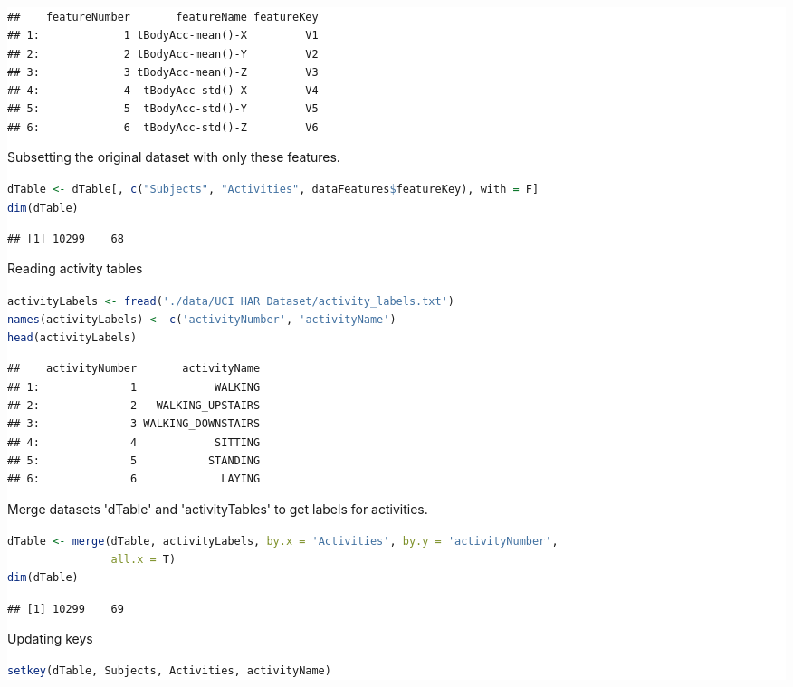 ```
##    featureNumber       featureName featureKey
## 1:             1 tBodyAcc-mean()-X         V1
## 2:             2 tBodyAcc-mean()-Y         V2
## 3:             3 tBodyAcc-mean()-Z         V3
## 4:             4  tBodyAcc-std()-X         V4
## 5:             5  tBodyAcc-std()-Y         V5
## 6:             6  tBodyAcc-std()-Z         V6
```

Subsetting the original dataset with only these features.


```r
dTable <- dTable[, c("Subjects", "Activities", dataFeatures$featureKey), with = F]
dim(dTable)
```

```
## [1] 10299    68
```

Reading activity tables


```r
activityLabels <- fread('./data/UCI HAR Dataset/activity_labels.txt')
names(activityLabels) <- c('activityNumber', 'activityName')
head(activityLabels)
```

```
##    activityNumber       activityName
## 1:              1            WALKING
## 2:              2   WALKING_UPSTAIRS
## 3:              3 WALKING_DOWNSTAIRS
## 4:              4            SITTING
## 5:              5           STANDING
## 6:              6             LAYING
```

Merge datasets 'dTable' and 'activityTables' to get labels for activities.


```r
dTable <- merge(dTable, activityLabels, by.x = 'Activities', by.y = 'activityNumber',
                all.x = T)
dim(dTable)
```

```
## [1] 10299    69
```

Updating keys


```r
setkey(dTable, Subjects, Activities, activityName)
```
